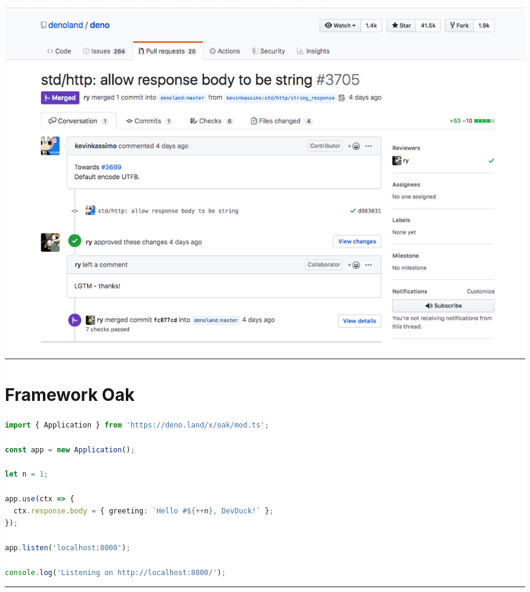 [<img src="pr3705.png" alt="PR 3705">](https://github.com/denoland/deno/pull/3705)

---

# Framework Oak

```ts
import { Application } from 'https://deno.land/x/oak/mod.ts';

const app = new Application();

let n = 1;

app.use(ctx => {
  ctx.response.body = { greeting: `Hello #${++n}, DevDuck!` };
});

app.listen('localhost:8000');

console.log('Listening on http://localhost:8000/');
```

---
